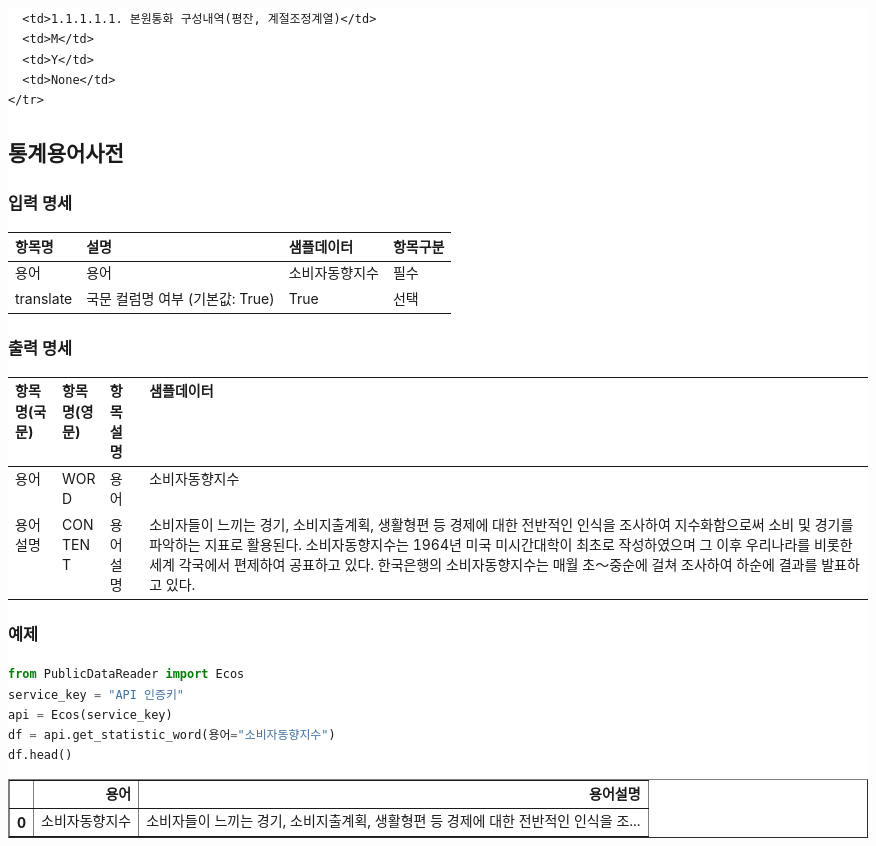       <td>1.1.1.1.1. 본원통화 구성내역(평잔, 계절조정계열)</td>
      <td>M</td>
      <td>Y</td>
      <td>None</td>
    </tr>
  </tbody>
</table>
</div>




## 통계용어사전

### 입력 명세

<div align="center">

| 항목명    | 설명                            | 샘플데이터     | 항목구분   |
|:----------|:--------------------------------|:---------------|:-----------|
| 용어      | 용어                            | 소비자동향지수 | 필수       |
| translate | 국문 컬럼명 여부 (기본값: True) | True           | 선택       |

</div>


### 출력 명세

<div align="center">

| 항목명(국문)   | 항목명(영문)   | 항목설명   | 샘플데이터                                                                                                                                                                                                                                                                                                                                                          |
|:---------------|:---------------|:-----------|:--------------------------------------------------------------------------------------------------------------------------------------------------------------------------------------------------------------------------------------------------------------------------------------------------------------------------------------------------------------------|
| 용어           | WORD           | 용어       | 소비자동향지수                                                                                                                                                                                                                                                                                                                                                      |
| 용어설명       | CONTENT        | 용어설명   | 소비자들이 느끼는 경기, 소비지출계획, 생활형편 등 경제에 대한 전반적인 인식을 조사하여 지수화함으로써 소비 및 경기를 파악하는 지표로 활용된다. 소비자동향지수는 1964년 미국 미시간대학이 최초로 작성하였으며 그 이후 우리나라를 비롯한 세계 각국에서 편제하여 공표하고 있다. 한국은행의 소비자동향지수는 매월 초～중순에 걸쳐 조사하여 하순에 결과를 발표하고 있다. |

</div>

### 예제



```python
from PublicDataReader import Ecos
service_key = "API 인증키"
api = Ecos(service_key)
df = api.get_statistic_word(용어="소비자동향지수")
df.head()
```




<div>

<table border="1" class="dataframe">
  <thead>
    <tr style="text-align: right;">
      <th></th>
      <th>용어</th>
      <th>용어설명</th>
    </tr>
  </thead>
  <tbody>
    <tr>
      <th>0</th>
      <td>소비자동향지수</td>
      <td>소비자들이 느끼는 경기, 소비지출계획, 생활형편 등 경제에 대한 전반적인 인식을 조...</td>
    </tr>